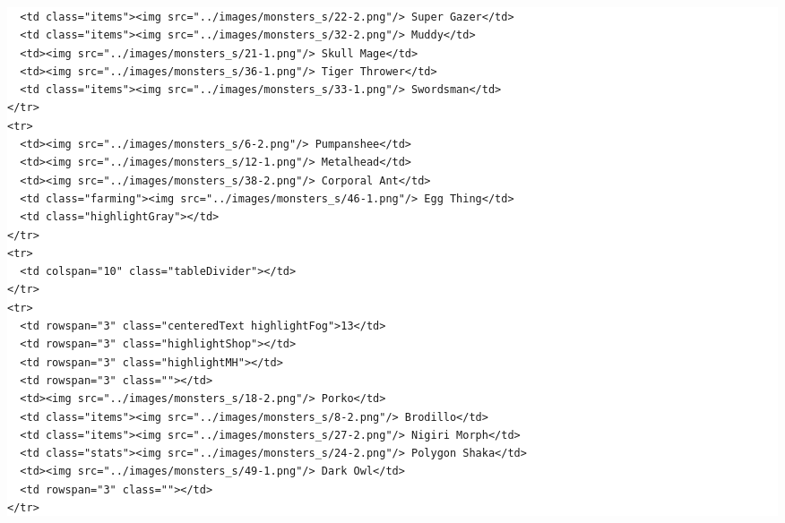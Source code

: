       <td class="items"><img src="../images/monsters_s/22-2.png"/> Super Gazer</td>
      <td class="items"><img src="../images/monsters_s/32-2.png"/> Muddy</td>
      <td><img src="../images/monsters_s/21-1.png"/> Skull Mage</td>
      <td><img src="../images/monsters_s/36-1.png"/> Tiger Thrower</td>
      <td class="items"><img src="../images/monsters_s/33-1.png"/> Swordsman</td>
    </tr>
    <tr>
      <td><img src="../images/monsters_s/6-2.png"/> Pumpanshee</td>
      <td><img src="../images/monsters_s/12-1.png"/> Metalhead</td>
      <td><img src="../images/monsters_s/38-2.png"/> Corporal Ant</td>
      <td class="farming"><img src="../images/monsters_s/46-1.png"/> Egg Thing</td>
      <td class="highlightGray"></td>
    </tr>
    <tr>
      <td colspan="10" class="tableDivider"></td>
    </tr>
    <tr>
      <td rowspan="3" class="centeredText highlightFog">13</td>
      <td rowspan="3" class="highlightShop"></td>
      <td rowspan="3" class="highlightMH"></td>
      <td rowspan="3" class=""></td>
      <td><img src="../images/monsters_s/18-2.png"/> Porko</td>
      <td class="items"><img src="../images/monsters_s/8-2.png"/> Brodillo</td>
      <td class="items"><img src="../images/monsters_s/27-2.png"/> Nigiri Morph</td>
      <td class="stats"><img src="../images/monsters_s/24-2.png"/> Polygon Shaka</td>
      <td><img src="../images/monsters_s/49-1.png"/> Dark Owl</td>
      <td rowspan="3" class=""></td>
    </tr>